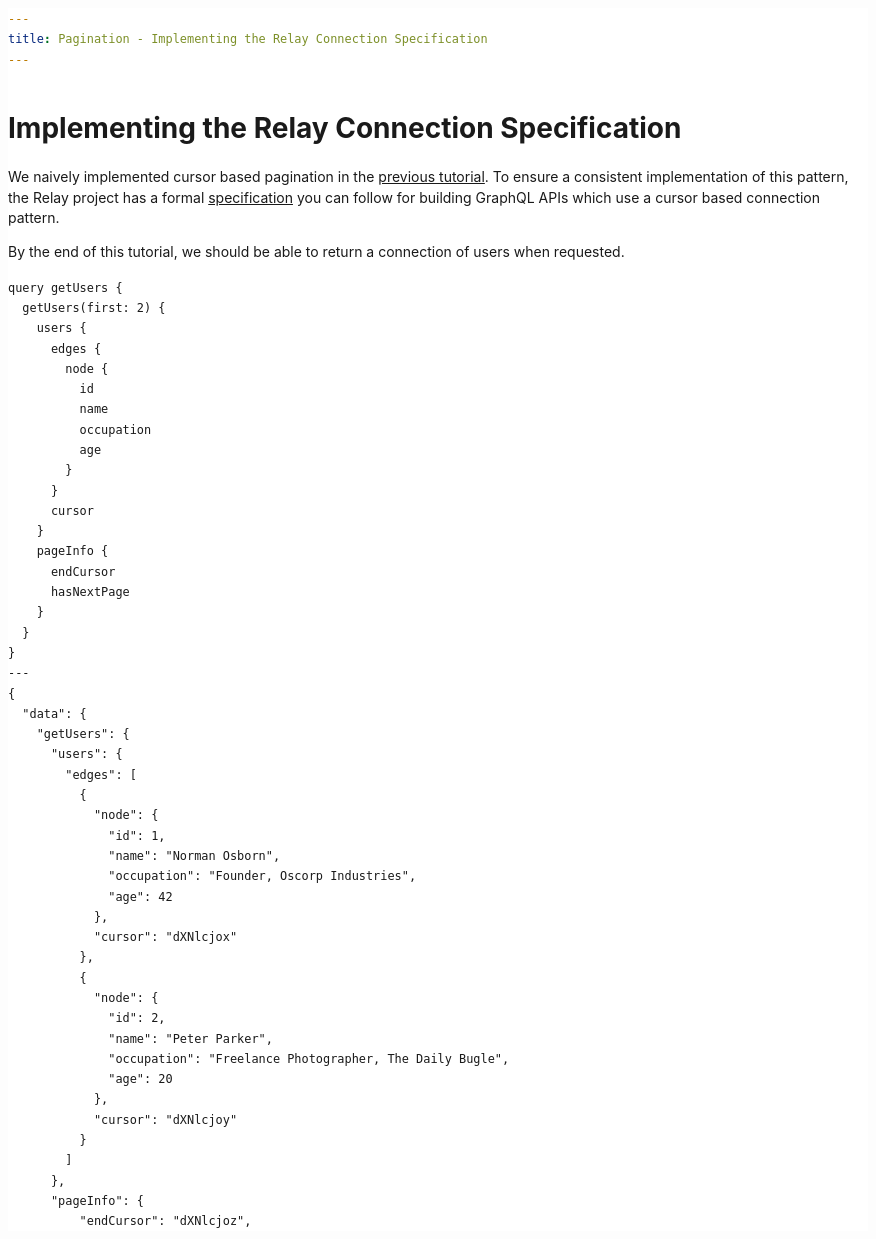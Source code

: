 ```yaml
---
title: Pagination - Implementing the Relay Connection Specification
---
```


# Implementing the Relay Connection Specification

We naively implemented cursor based pagination in the [previous tutorial](./cursor-based.md). To ensure a consistent implementation
of this pattern, the Relay project has a formal [specification](https://relay.dev/graphql/connections.htm) you can follow for building
GraphQL APIs which use a cursor based connection pattern.

By the end of this tutorial, we should be able to return a connection of users when requested.

```graphql+response
query getUsers {
  getUsers(first: 2) {
    users {
      edges {
        node {
          id
          name
          occupation
          age
        }
      }
      cursor
    }
    pageInfo {
      endCursor
      hasNextPage
    }
  }
}
---
{
  "data": {
    "getUsers": {
      "users": {
        "edges": [
          {
            "node": {
              "id": 1,
              "name": "Norman Osborn",
              "occupation": "Founder, Oscorp Industries",
              "age": 42
            },
            "cursor": "dXNlcjox"
          },
          {
            "node": {
              "id": 2,
              "name": "Peter Parker",
              "occupation": "Freelance Photographer, The Daily Bugle",
              "age": 20
            },
            "cursor": "dXNlcjoy"
          }
        ]
      },
      "pageInfo": {
          "endCursor": "dXNlcjoz",
```
